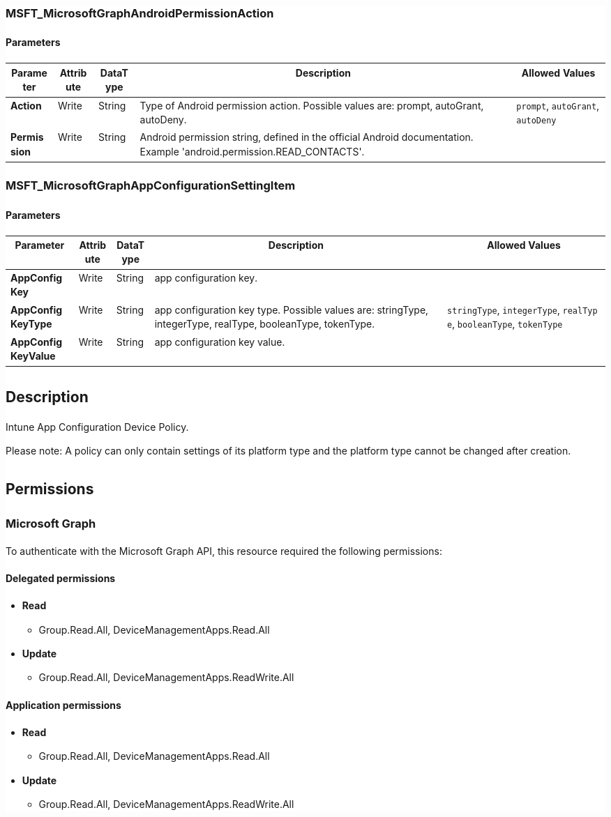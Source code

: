 ### MSFT_MicrosoftGraphAndroidPermissionAction

#### Parameters

| Parameter | Attribute | DataType | Description | Allowed Values |
| --- | --- | --- | --- | --- |
| **Action** | Write | String | Type of Android permission action. Possible values are: prompt, autoGrant, autoDeny. | `prompt`, `autoGrant`, `autoDeny` |
| **Permission** | Write | String | Android permission string, defined in the official Android documentation.  Example 'android.permission.READ_CONTACTS'. | |

### MSFT_MicrosoftGraphAppConfigurationSettingItem

#### Parameters

| Parameter | Attribute | DataType | Description | Allowed Values |
| --- | --- | --- | --- | --- |
| **AppConfigKey** | Write | String | app configuration key. | |
| **AppConfigKeyType** | Write | String | app configuration key type. Possible values are: stringType, integerType, realType, booleanType, tokenType. | `stringType`, `integerType`, `realType`, `booleanType`, `tokenType` |
| **AppConfigKeyValue** | Write | String | app configuration key value. | |


## Description

Intune App Configuration Device Policy. 

Please note: A policy can only contain settings of its platform type and the platform type cannot be changed after creation.

## Permissions

### Microsoft Graph

To authenticate with the Microsoft Graph API, this resource required the following permissions:

#### Delegated permissions

- **Read**

    - Group.Read.All, DeviceManagementApps.Read.All

- **Update**

    - Group.Read.All, DeviceManagementApps.ReadWrite.All

#### Application permissions

- **Read**

    - Group.Read.All, DeviceManagementApps.Read.All

- **Update**

    - Group.Read.All, DeviceManagementApps.ReadWrite.All
